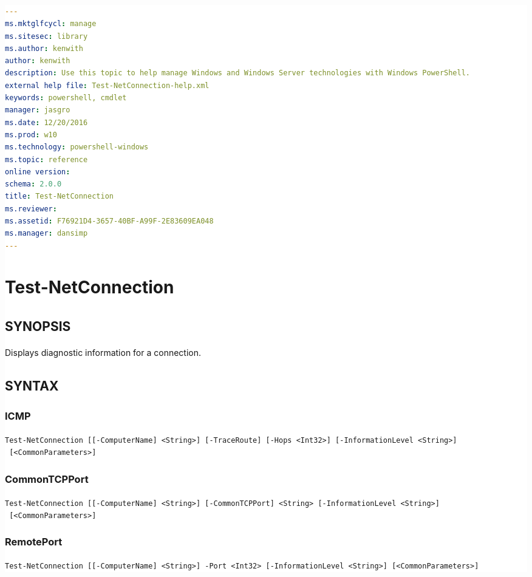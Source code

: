 ```yaml
---
ms.mktglfcycl: manage
ms.sitesec: library
ms.author: kenwith
author: kenwith
description: Use this topic to help manage Windows and Windows Server technologies with Windows PowerShell.
external help file: Test-NetConnection-help.xml
keywords: powershell, cmdlet
manager: jasgro
ms.date: 12/20/2016
ms.prod: w10
ms.technology: powershell-windows
ms.topic: reference
online version: 
schema: 2.0.0
title: Test-NetConnection
ms.reviewer:
ms.assetid: F76921D4-3657-40BF-A99F-2E83609EA048
ms.manager: dansimp
---
```


# Test-NetConnection

## SYNOPSIS
Displays diagnostic information for a connection.

## SYNTAX

### ICMP
```
Test-NetConnection [[-ComputerName] <String>] [-TraceRoute] [-Hops <Int32>] [-InformationLevel <String>]
 [<CommonParameters>]
```

### CommonTCPPort
```
Test-NetConnection [[-ComputerName] <String>] [-CommonTCPPort] <String> [-InformationLevel <String>]
 [<CommonParameters>]
```

### RemotePort
```
Test-NetConnection [[-ComputerName] <String>] -Port <Int32> [-InformationLevel <String>] [<CommonParameters>]
```

